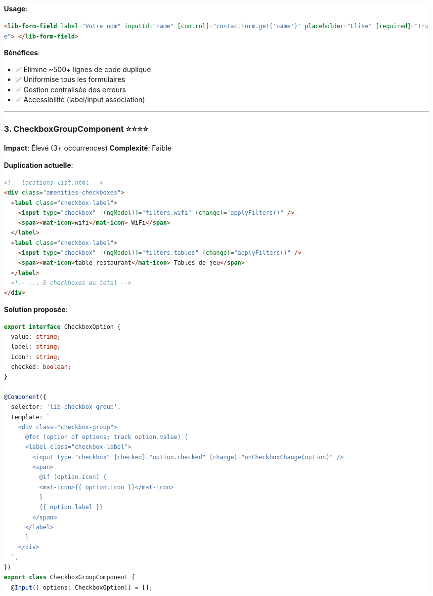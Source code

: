 **Usage**:

```html
<lib-form-field label="Votre nom" inputId="name" [control]="contactForm.get('name')" placeholder="Élise" [required]="true"> </lib-form-field>
```

**Bénéfices**:

- ✅ Élimine ~500+ lignes de code dupliqué
- ✅ Uniformise tous les formulaires
- ✅ Gestion centralisée des erreurs
- ✅ Accessibilité (label/input association)

---

### 3. **CheckboxGroupComponent** ⭐⭐⭐⭐

**Impact**: Élevé (3+ occurrences)
**Complexité**: Faible

**Duplication actuelle**:

```html
<!-- locations-list.html -->
<div class="amenities-checkboxes">
  <label class="checkbox-label">
    <input type="checkbox" [(ngModel)]="filters.wifi" (change)="applyFilters()" />
    <span><mat-icon>wifi</mat-icon> WiFi</span>
  </label>
  <label class="checkbox-label">
    <input type="checkbox" [(ngModel)]="filters.tables" (change)="applyFilters()" />
    <span><mat-icon>table_restaurant</mat-icon> Tables de jeu</span>
  </label>
  <!-- ... 5 checkboxes au total -->
</div>
```

**Solution proposée**:

```typescript
export interface CheckboxOption {
  value: string;
  label: string;
  icon?: string;
  checked: boolean;
}

@Component({
  selector: 'lib-checkbox-group',
  template: `
    <div class="checkbox-group">
      @for (option of options; track option.value) {
      <label class="checkbox-label">
        <input type="checkbox" [checked]="option.checked" (change)="onCheckboxChange(option)" />
        <span>
          @if (option.icon) {
          <mat-icon>{{ option.icon }}</mat-icon>
          }
          {{ option.label }}
        </span>
      </label>
      }
    </div>
  `,
})
export class CheckboxGroupComponent {
  @Input() options: CheckboxOption[] = [];
```